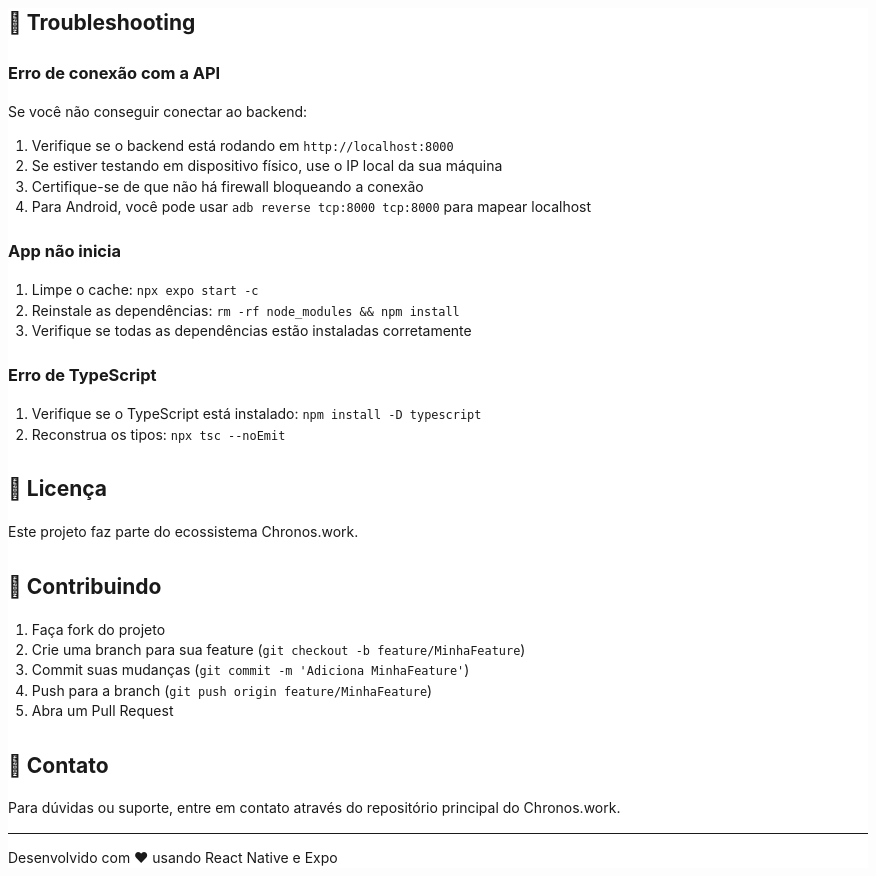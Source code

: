 ## 🐛 Troubleshooting

### Erro de conexão com a API

Se você não conseguir conectar ao backend:

1. Verifique se o backend está rodando em `http://localhost:8000`
2. Se estiver testando em dispositivo físico, use o IP local da sua máquina
3. Certifique-se de que não há firewall bloqueando a conexão
4. Para Android, você pode usar `adb reverse tcp:8000 tcp:8000` para mapear localhost

### App não inicia

1. Limpe o cache: `npx expo start -c`
2. Reinstale as dependências: `rm -rf node_modules && npm install`
3. Verifique se todas as dependências estão instaladas corretamente

### Erro de TypeScript

1. Verifique se o TypeScript está instalado: `npm install -D typescript`
2. Reconstrua os tipos: `npx tsc --noEmit`

## 📄 Licença

Este projeto faz parte do ecossistema Chronos.work.

## 🤝 Contribuindo

1. Faça fork do projeto
2. Crie uma branch para sua feature (`git checkout -b feature/MinhaFeature`)
3. Commit suas mudanças (`git commit -m 'Adiciona MinhaFeature'`)
4. Push para a branch (`git push origin feature/MinhaFeature`)
5. Abra um Pull Request

## 📧 Contato

Para dúvidas ou suporte, entre em contato através do repositório principal do Chronos.work.

---

Desenvolvido com ❤️ usando React Native e Expo
